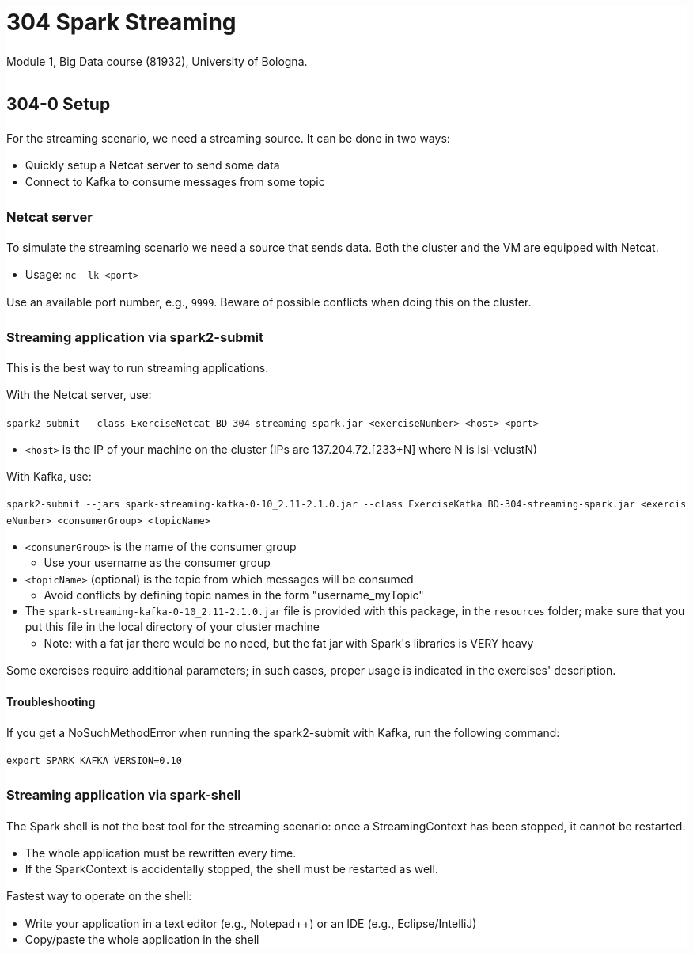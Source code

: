 # 304 Spark Streaming

Module 1, Big Data course (81932), University of Bologna.

## 304-0 Setup

For the streaming scenario, we need a streaming source. 
It can be done in two ways:
- Quickly setup a Netcat server to send some data
- Connect to Kafka to consume messages from some topic

### Netcat server

To simulate the streaming scenario we need a source that sends data. 
Both the cluster and the VM are equipped with Netcat.
- Usage: ```nc -lk <port>```

Use an available port number, e.g., ```9999```. 
Beware of possible conflicts when doing this on the cluster. 

### Streaming application via spark2-submit

This is the best way to run streaming applications.

With the Netcat server, use:

```spark2-submit --class ExerciseNetcat BD-304-streaming-spark.jar <exerciseNumber> <host> <port>```
- ```<host>``` is the IP of your machine on the cluster
   (IPs are 137.204.72.[233+N] where N is isi-vclustN)
  
With Kafka, use:

```spark2-submit --jars spark-streaming-kafka-0-10_2.11-2.1.0.jar --class ExerciseKafka BD-304-streaming-spark.jar <exerciseNumber> <consumerGroup> <topicName>``` 

- ```<consumerGroup>``` is the name of the consumer group 
  - Use your username as the consumer group
- ```<topicName>``` (optional) is the topic from which messages will be consumed
  - Avoid conflicts by defining topic names in the form "username_myTopic"
- The ```spark-streaming-kafka-0-10_2.11-2.1.0.jar``` file is provided with this package, in the ```resources``` folder;
make sure that you put this file in the local directory of your cluster machine
  - Note: with a fat jar there would be no need, but the fat jar with Spark's libraries is VERY heavy

Some exercises require additional parameters; in such cases, proper usage is indicated in the exercises' description.

#### Troubleshooting

If you get a NoSuchMethodError when running the spark2-submit with Kafka, run the following command:

```export SPARK_KAFKA_VERSION=0.10```

### Streaming application via spark-shell

The Spark shell is not the best tool for the streaming scenario: 
once a StreamingContext has been stopped, it cannot be restarted. 
- The whole application must be rewritten every time.
- If the SparkContext is accidentally stopped, the shell must be restarted as well.

Fastest way to operate on the shell:
- Write your application in a text editor (e.g., Notepad++) 
or an IDE (e.g., Eclipse/IntelliJ)
- Copy/paste the whole application in the shell
```